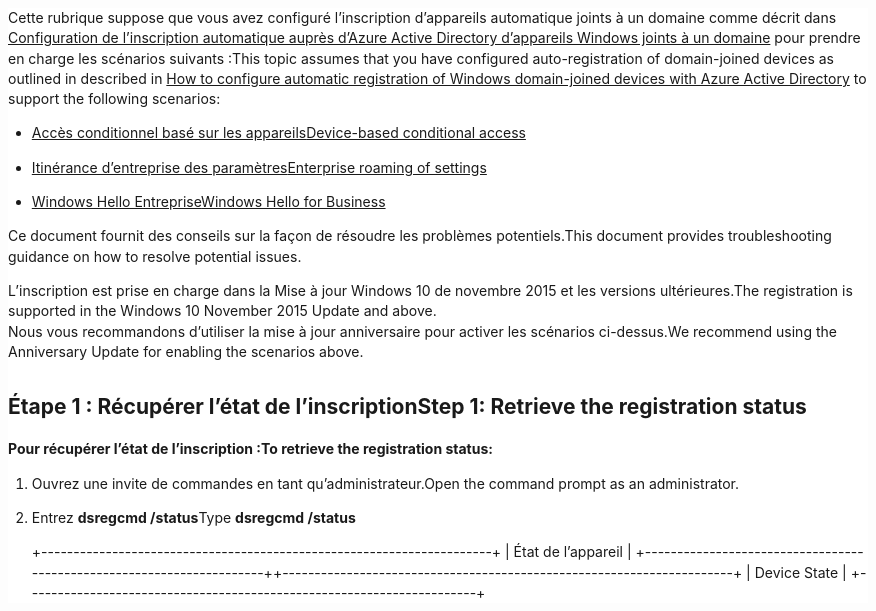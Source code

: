 <span data-ttu-id="7f3ee-108">Cette rubrique suppose que vous avez configuré l’inscription d’appareils automatique joints à un domaine comme décrit dans [Configuration de l’inscription automatique auprès d’Azure Active Directory d’appareils Windows joints à un domaine](active-directory-device-registration-get-started.md) pour prendre en charge les scénarios suivants :</span><span class="sxs-lookup"><span data-stu-id="7f3ee-108">This topic assumes that you have configured auto-registration of domain-joined devices as outlined in described in [How to configure automatic registration of Windows domain-joined devices with Azure Active Directory](active-directory-device-registration-get-started.md) to support the following scenarios:</span></span>

- [<span data-ttu-id="7f3ee-109">Accès conditionnel basé sur les appareils</span><span class="sxs-lookup"><span data-stu-id="7f3ee-109">Device-based conditional access</span></span>](active-directory-conditional-access-automatic-device-registration-setup.md)

- [<span data-ttu-id="7f3ee-110">Itinérance d’entreprise des paramètres</span><span class="sxs-lookup"><span data-stu-id="7f3ee-110">Enterprise roaming of settings</span></span>](active-directory-windows-enterprise-state-roaming-overview.md)

- [<span data-ttu-id="7f3ee-111">Windows Hello Entreprise</span><span class="sxs-lookup"><span data-stu-id="7f3ee-111">Windows Hello for Business</span></span>](active-directory-azureadjoin-passport-deployment.md)


<span data-ttu-id="7f3ee-112">Ce document fournit des conseils sur la façon de résoudre les problèmes potentiels.</span><span class="sxs-lookup"><span data-stu-id="7f3ee-112">This document provides troubleshooting guidance on how to resolve potential issues.</span></span> 

<span data-ttu-id="7f3ee-113">L’inscription est prise en charge dans la Mise à jour Windows 10 de novembre 2015 et les versions ultérieures.</span><span class="sxs-lookup"><span data-stu-id="7f3ee-113">The registration is supported in the Windows 10 November 2015 Update and above.</span></span>  
<span data-ttu-id="7f3ee-114">Nous vous recommandons d’utiliser la mise à jour anniversaire pour activer les scénarios ci-dessus.</span><span class="sxs-lookup"><span data-stu-id="7f3ee-114">We recommend using the Anniversary Update for enabling the scenarios above.</span></span>

## <a name="step-1-retrieve-the-registration-status"></a><span data-ttu-id="7f3ee-115">Étape 1 : Récupérer l’état de l’inscription</span><span class="sxs-lookup"><span data-stu-id="7f3ee-115">Step 1: Retrieve the registration status</span></span> 

<span data-ttu-id="7f3ee-116">**Pour récupérer l’état de l’inscription :**</span><span class="sxs-lookup"><span data-stu-id="7f3ee-116">**To retrieve the registration status:**</span></span>

1. <span data-ttu-id="7f3ee-117">Ouvrez une invite de commandes en tant qu’administrateur.</span><span class="sxs-lookup"><span data-stu-id="7f3ee-117">Open the command prompt as an administrator.</span></span>

2. <span data-ttu-id="7f3ee-118">Entrez **dsregcmd /status**</span><span class="sxs-lookup"><span data-stu-id="7f3ee-118">Type **dsregcmd /status**</span></span>



    <span data-ttu-id="7f3ee-119">+----------------------------------------------------------------------+
    | État de l’appareil                                                    | +----------------------------------------------------------------------+</span><span class="sxs-lookup"><span data-stu-id="7f3ee-119">+----------------------------------------------------------------------+
    | Device State                                                         |  +----------------------------------------------------------------------+</span></span>
    